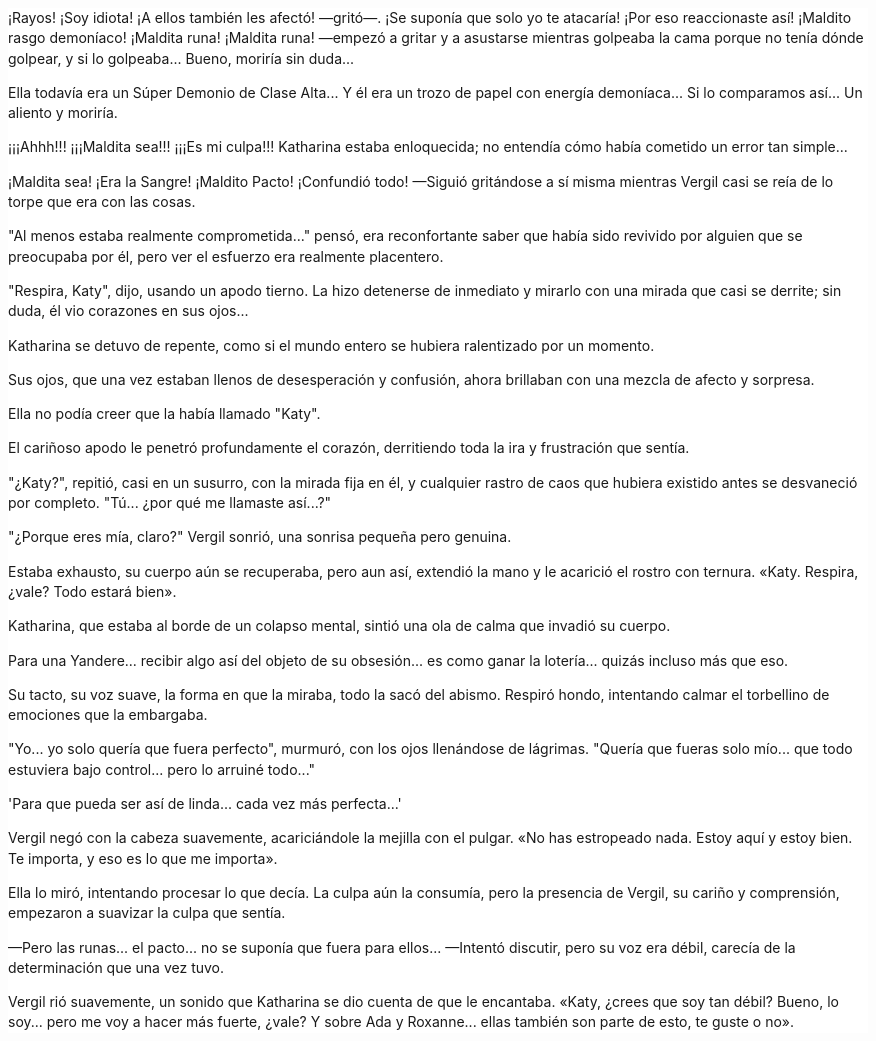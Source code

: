 ¡Rayos! ¡Soy idiota! ¡A ellos también les afectó! —gritó—. ¡Se suponía que solo yo te atacaría! ¡Por eso reaccionaste así! ¡Maldito rasgo demoníaco! ¡Maldita runa! ¡Maldita runa! —empezó a gritar y a asustarse mientras golpeaba la cama porque no tenía dónde golpear, y si lo golpeaba... Bueno, moriría sin duda...

Ella todavía era un Súper Demonio de Clase Alta... Y él era un trozo de papel con energía demoníaca... Si lo comparamos así... Un aliento y moriría.

¡¡¡Ahhh!!! ¡¡¡Maldita sea!!! ¡¡¡Es mi culpa!!! Katharina estaba enloquecida; no entendía cómo había cometido un error tan simple...

¡Maldita sea! ¡Era la Sangre! ¡Maldito Pacto! ¡Confundió todo! —Siguió gritándose a sí misma mientras Vergil casi se reía de lo torpe que era con las cosas.

"Al menos estaba realmente comprometida..." pensó, era reconfortante saber que había sido revivido por alguien que se preocupaba por él, pero ver el esfuerzo era realmente placentero.

"Respira, Katy", dijo, usando un apodo tierno. La hizo detenerse de inmediato y mirarlo con una mirada que casi se derrite; sin duda, él vio corazones en sus ojos...

Katharina se detuvo de repente, como si el mundo entero se hubiera ralentizado por un momento.

Sus ojos, que una vez estaban llenos de desesperación y confusión, ahora brillaban con una mezcla de afecto y sorpresa.

Ella no podía creer que la había llamado "Katy".

El cariñoso apodo le penetró profundamente el corazón, derritiendo toda la ira y frustración que sentía.

"¿Katy?", repitió, casi en un susurro, con la mirada fija en él, y cualquier rastro de caos que hubiera existido antes se desvaneció por completo. "Tú... ¿por qué me llamaste así...?"

"¿Porque eres mía, claro?" Vergil sonrió, una sonrisa pequeña pero genuina.

Estaba exhausto, su cuerpo aún se recuperaba, pero aun así, extendió la mano y le acarició el rostro con ternura. «Katy. Respira, ¿vale? Todo estará bien».

Katharina, que estaba al borde de un colapso mental, sintió una ola de calma que invadió su cuerpo.

Para una Yandere... recibir algo así del objeto de su obsesión... es como ganar la lotería... quizás incluso más que eso.

Su tacto, su voz suave, la forma en que la miraba, todo la sacó del abismo. Respiró hondo, intentando calmar el torbellino de emociones que la embargaba.

"Yo... yo solo quería que fuera perfecto", murmuró, con los ojos llenándose de lágrimas. "Quería que fueras solo mío... que todo estuviera bajo control... pero lo arruiné todo..."

'Para que pueda ser así de linda... cada vez más perfecta...'

Vergil negó con la cabeza suavemente, acariciándole la mejilla con el pulgar. «No has estropeado nada. Estoy aquí y estoy bien. Te importa, y eso es lo que me importa».

Ella lo miró, intentando procesar lo que decía. La culpa aún la consumía, pero la presencia de Vergil, su cariño y comprensión, empezaron a suavizar la culpa que sentía.

—Pero las runas... el pacto... no se suponía que fuera para ellos... —Intentó discutir, pero su voz era débil, carecía de la determinación que una vez tuvo.

Vergil rió suavemente, un sonido que Katharina se dio cuenta de que le encantaba. «Katy, ¿crees que soy tan débil? Bueno, lo soy... pero me voy a hacer más fuerte, ¿vale? Y sobre Ada y Roxanne... ellas también son parte de esto, te guste o no».

